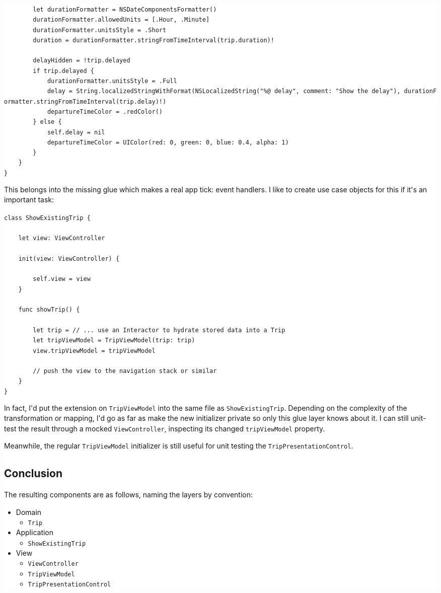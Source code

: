             let durationFormatter = NSDateComponentsFormatter()
            durationFormatter.allowedUnits = [.Hour, .Minute]
            durationFormatter.unitsStyle = .Short
            duration = durationFormatter.stringFromTimeInterval(trip.duration)!
    
            delayHidden = !trip.delayed
            if trip.delayed {
                durationFormatter.unitsStyle = .Full
                delay = String.localizedStringWithFormat(NSLocalizedString("%@ delay", comment: "Show the delay"), durationFormatter.stringFromTimeInterval(trip.delay)!)
                departureTimeColor = .redColor()
            } else {
                self.delay = nil
                departureTimeColor = UIColor(red: 0, green: 0, blue: 0.4, alpha: 1)
            }
        }
    }

This belongs into the missing glue which makes a real app tick: event handlers. I like to create use case objects for this if it's an important task:
    
    
    class ShowExistingTrip {
        
        let view: ViewController
        
        init(view: ViewController) {
            
            self.view = view
        }
        
        func showTrip() {
            
            let trip = // ... use an Interactor to hydrate stored data into a Trip
            let tripViewModel = TripViewModel(trip: trip)
            view.tripViewModel = tripViewModel
            
            // push the view to the navigation stack or similar
        }
    }

In fact, I'd put the extension on `TripViewModel` into the same file as `ShowExistingTrip`. Depending on the complexity of the transformation or mapping, I'd go as far as make the new initializer private so only this glue layer knows about it. I can still unit-test the result through a mocked `ViewController`, inspecting its changed `tripViewModel` property.

Meanwhile, the regular `TripViewModel` initializer is still useful for unit testing the `TripPresentationControl`.

## Conclusion

The resulting components are as follows, naming the layers by convention:

  * Domain 
    * `Trip`
  * Application 
    * `ShowExistingTrip`
  * View 
    * `ViewController`
    * `TripViewModel`
    * `TripPresentationControl`
